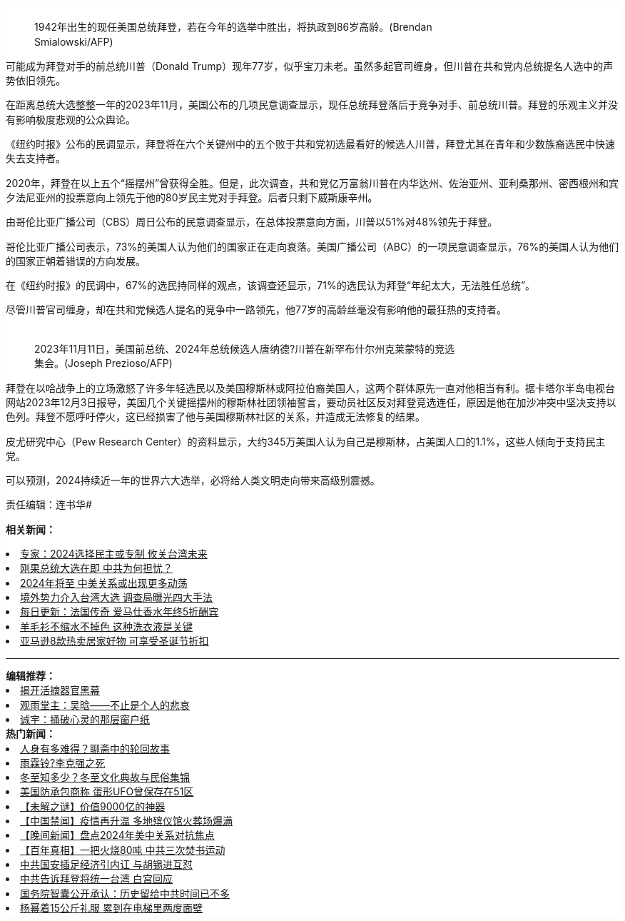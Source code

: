 <figure id="attachment_14141861" aria-describedby="caption-attachment-14141861" style="width: 600px" class="wp-caption aligncenter"><a target="_blank" href="https://i.epochtimes.com/assets/uploads/2023/12/id14141861-000_33ET9WX-e1703245978929.jpg"><img class="size-large wp-image-14141861" src="https://i.epochtimes.com/assets/uploads/2023/12/id14141861-000_33ET9WX-600x400.jpg" alt="" width="600" b="400" /></a><figcaption id="caption-attachment-14141861" class="wp-caption-text">1942年出生的现任美国总统拜登，若在今年的选举中胜出，将执政到86岁高龄。(Brendan Smialowski/AFP)</figcaption></figure>
<p>可能成为拜登对手的前总统川普（Donald Trump）现年77岁，似乎宝刀未老。虽然多起官司缠身，但川普在共和党内总统提名人选中的声势依旧领先。</p>
<p>在距离总统大选整整一年的2023年11月，美国公布的几项民意调查显示，现任总统拜登落后于竞争对手、前总统川普。拜登的乐观主义并没有影响极度悲观的公众舆论。</p>
<p>《纽约时报》公布的民调显示，拜登将在六个关键州中的五个败于共和党初选最看好的候选人川普，拜登尤其在青年和少数族裔选民中快速失去支持者。</p>
<p>2020年，拜登在以上五个“摇摆州”曾获得全胜。但是，此次调查，共和党亿万富翁川普在内华达州、佐治亚州、亚利桑那州、密西根州和宾夕法尼亚州的投票意向上领先于他的80岁民主党对手拜登。后者只剩下威斯康辛州。</p>
<p>由哥伦比亚广播公司（CBS）周日公布的民意调查显示，在总体投票意向方面，川普以51%对48%领先于拜登。</p>
<p>哥伦比亚广播公司表示，73%的美国人认为他们的国家正在走向衰落。美国广播公司（ABC）的一项民意调查显示，76%的美国人认为他们的国家正朝着错误的方向发展。</p>
<p>在《纽约时报》的民调中，67%的选民持同样的观点，该调查还显示，71%的选民认为拜登“年纪太大，无法胜任总统”。</p>
<p>尽管川普官司缠身，却在共和党候选人提名的竞争中一路领先，他77岁的高龄丝毫没有影响他的最狂热的支持者。</p>
<figure id="attachment_14141862" aria-describedby="caption-attachment-14141862" style="width: 600px" class="wp-caption aligncenter"><a target="_blank" href="https://i.epochtimes.com/assets/uploads/2023/12/id14141862-000_343A6HA-e1703246074440.jpg"><img class="size-large wp-image-14141862" src="https://i.epochtimes.com/assets/uploads/2023/12/id14141862-000_343A6HA-600x400.jpg" alt="" width="600" b="400" /></a><figcaption id="caption-attachment-14141862" class="wp-caption-text">2023年11月11日，美国前总统、2024年总统候选人唐纳德?川普在新罕布什尔州克莱蒙特的竞选集会。(Joseph Prezioso/AFP)</figcaption></figure>
<p>拜登在以哈战争上的立场激怒了许多年轻选民以及美国穆斯林或阿拉伯裔美国人，这两个群体原先一直对他相当有利。据卡塔尔半岛电视台网站2023年12月3日报导，美国几个关键摇摆州的穆斯林社团领袖誓言，要动员社区反对拜登竞选连任，原因是他在加沙冲突中坚决支持以色列。拜登不愿呼吁停火，这已经损害了他与美国穆斯林社区的关系，并造成无法修复的结果。</p>
<p>皮尤研究中心（Pew Research Center）的资料显示，大约345万美国人认为自己是穆斯林，占美国人口的1.1%，这些人倾向于支持民主党。</p>
<p>可以预测，2024持续近一年的世界六大选举，必将给人类文明走向带来高级别震撼。</p>
<p>责任编辑：连书华#</p>
	
<strong>相关新闻：</strong>
<li><a href="https://github.com/19920513/djy/blob/master/gb/23/12/19/n14139361.md#1">专家：2024选择民主或专制 攸关台湾未来</a></li>
<li><a href="https://github.com/19920513/djy/blob/master/gb/23/12/19/n14139660.md#1">刚果总统大选在即 中共为何担忧？</a></li>
<li><a href="https://github.com/19920513/djy/blob/master/gb/23/12/20/n14140638.md#1">2024年将至 中美关系或出现更多动荡</a></li>
<li><a href="https://github.com/19920513/djy/blob/master/gb/23/12/21/n14140719.md#1">境外势力介入台湾大选 调查局曝光四大手法</a></li>
<li><a href="https://github.com/19920513/djy/blob/master/gb/23/11/21/n14121397.md#1">每日更新：法国传奇 爱马仕香水年终5折酬宾</a></li>
<li><a href="https://github.com/19920513/djy/blob/master/gb/23/12/12/n14135076.md#1">羊毛衫不缩水不掉色 这种洗衣液是关键</a></li>
<li><a href="https://github.com/19920513/djy/blob/master/gb/23/12/10/n14133310.md#1">亚马逊8款热卖居家好物 可享受圣诞节折扣</a></li>
<hr>
<strong>编辑推荐：</strong>
<li><a href="https://github.com/19920513/djy/blob/master/gb/10/4/19/n2881569.md?dfh#1" target="_blank">揭开活摘器官黑幕</a></li><li><a href="https://github.com/19920513/djy/blob/master/gb/19/5/26/n11280593.md#1" target="_blank">观雨堂主：吴晗——不止是个人的悲哀</a></li><li><a href="https://github.com/19920513/djy/blob/master/gb/10/8/2/n2983321.md#1" target="_blank">诚宇：捅破心灵的那层窗户纸</a></li>
<strong>热门新闻：</strong>
<li><a href="https://github.com/19920513/djy/blob/master/gb/23/12/8/n14132234.md#1">人身有多难得？聊斋中的轮回故事</a></li>
<li><a href="https://github.com/19920513/djy/blob/master/gb/23/11/20/n14119976.md#1">雨霖铃?李克强之死</a></li>
<li><a href="https://github.com/19920513/djy/blob/master/gb/23/12/18/n14138664.md#1">冬至知多少？冬至文化典故与民俗集锦</a></li>
<li><a href="https://github.com/19920513/djy/blob/master/gb/23/12/17/n14137969.md#1">美国防承包商称 蛋形UFO曾保存在51区</a></li>
<li><a href="https://github.com/19920513/djy/blob/master/gb/23/12/15/n14136754.md#1">【未解之谜】价值9000亿的神器</a></li>
<li><a href="https://github.com/19920513/djy/blob/master/gb/23/12/21/n14141015.md#1">【中国禁闻】疫情再升温 多地殡仪馆火葬场爆满</a></li>
<li><a href="https://github.com/19920513/djy/blob/master/gb/23/12/22/n14141713.md#1">【晚间新闻】盘点2024年美中关系对抗焦点</a></li>
<li><a href="https://github.com/19920513/djy/blob/master/gb/23/12/20/n14140545.md#1">【百年真相】一把火烧80吨 中共三次焚书运动</a></li>
<li><a href="https://github.com/19920513/djy/blob/master/gb/23/12/20/n14140113.md#1">中共国安插足经济引内讧 与胡锡进互怼</a></li>
<li><a href="https://github.com/19920513/djy/blob/master/gb/23/12/20/n14140579.md#1">中共告诉拜登将统一台湾 白宫回应</a></li>
<li><a href="https://github.com/19920513/djy/blob/master/gb/23/12/20/n14140541.md#1">国务院智囊公开承认：历史留给中共时间已不多</a></li>
<li><a href="https://github.com/19920513/djy/blob/master/gb/23/12/19/n14139785.md#1">杨幂着15公斤礼服 累到在电梯里两度面壁</a></li>